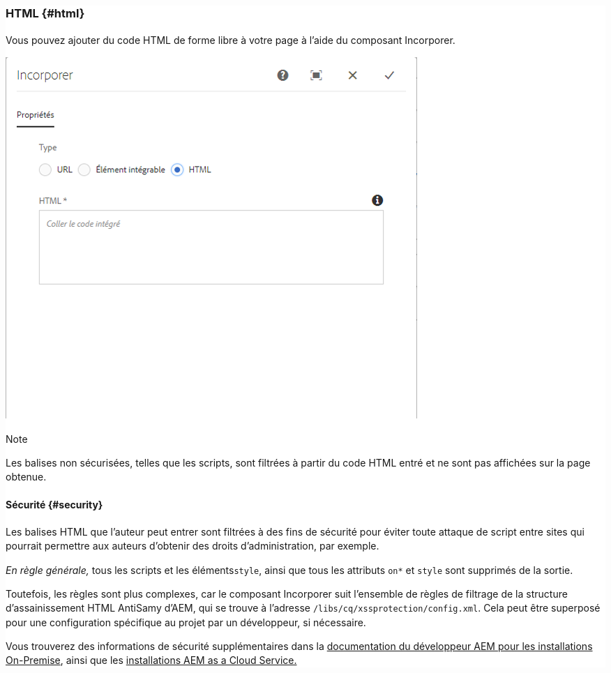 ### HTML {#html}

Vous pouvez ajouter du code HTML de forme libre à votre page à l’aide du composant Incorporer.

![Boîte de dialogue de modification du composant Incorporer pour le code HTML](/help/assets/embed-html.png)

>[!NOTE]
>Les balises non sécurisées, telles que les scripts, sont filtrées à partir du code HTML entré et ne sont pas affichées sur la page obtenue.

#### Sécurité {#security}

Les balises HTML que l’auteur peut entrer sont filtrées à des fins de sécurité pour éviter toute attaque de script entre sites qui pourrait permettre aux auteurs d’obtenir des droits d’administration, par exemple.

*En règle générale,* tous les scripts et les éléments`style`, ainsi que tous les attributs `on*` et `style` sont supprimés de la sortie.

Toutefois, les règles sont plus complexes, car le composant Incorporer suit l’ensemble de règles de filtrage de la structure d’assainissement HTML AntiSamy d’AEM, qui se trouve à l’adresse `/libs/cq/xssprotection/config.xml`. Cela peut être superposé pour une configuration spécifique au projet par un développeur, si nécessaire.

Vous trouverez des informations de sécurité supplémentaires dans la [documentation du développeur AEM pour les installations On-Premise](https://experienceleague.adobe.com/docs/experience-manager-65/developing/introduction/security.html?lang=fr), ainsi que les [installations AEM as a Cloud Service.](https://experienceleague.adobe.com/docs/experience-manager-cloud-service/security/home.html?lang=fr)
